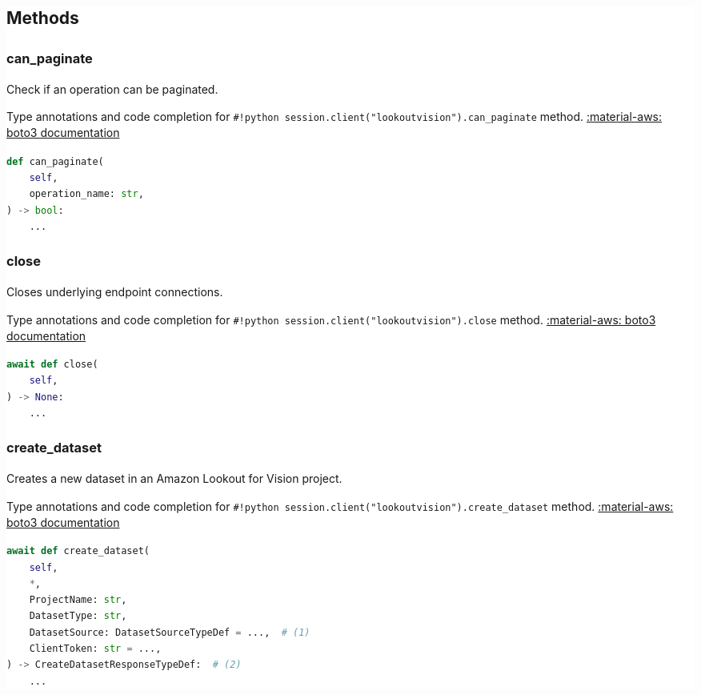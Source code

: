 
## Methods


### can\_paginate

Check if an operation can be paginated.

Type annotations and code completion for `#!python session.client("lookoutvision").can_paginate` method.
[:material-aws: boto3 documentation](https://boto3.amazonaws.com/v1/documentation/api/latest/reference/services/lookoutvision.html#LookoutforVision.Client.can_paginate)

```python title="Method definition"
def can_paginate(
    self,
    operation_name: str,
) -> bool:
    ...
```


### close

Closes underlying endpoint connections.

Type annotations and code completion for `#!python session.client("lookoutvision").close` method.
[:material-aws: boto3 documentation](https://boto3.amazonaws.com/v1/documentation/api/latest/reference/services/lookoutvision.html#LookoutforVision.Client.close)

```python title="Method definition"
await def close(
    self,
) -> None:
    ...
```


### create\_dataset

Creates a new dataset in an Amazon Lookout for Vision project.

Type annotations and code completion for `#!python session.client("lookoutvision").create_dataset` method.
[:material-aws: boto3 documentation](https://boto3.amazonaws.com/v1/documentation/api/latest/reference/services/lookoutvision.html#LookoutforVision.Client.create_dataset)

```python title="Method definition"
await def create_dataset(
    self,
    *,
    ProjectName: str,
    DatasetType: str,
    DatasetSource: DatasetSourceTypeDef = ...,  # (1)
    ClientToken: str = ...,
) -> CreateDatasetResponseTypeDef:  # (2)
    ...
```
